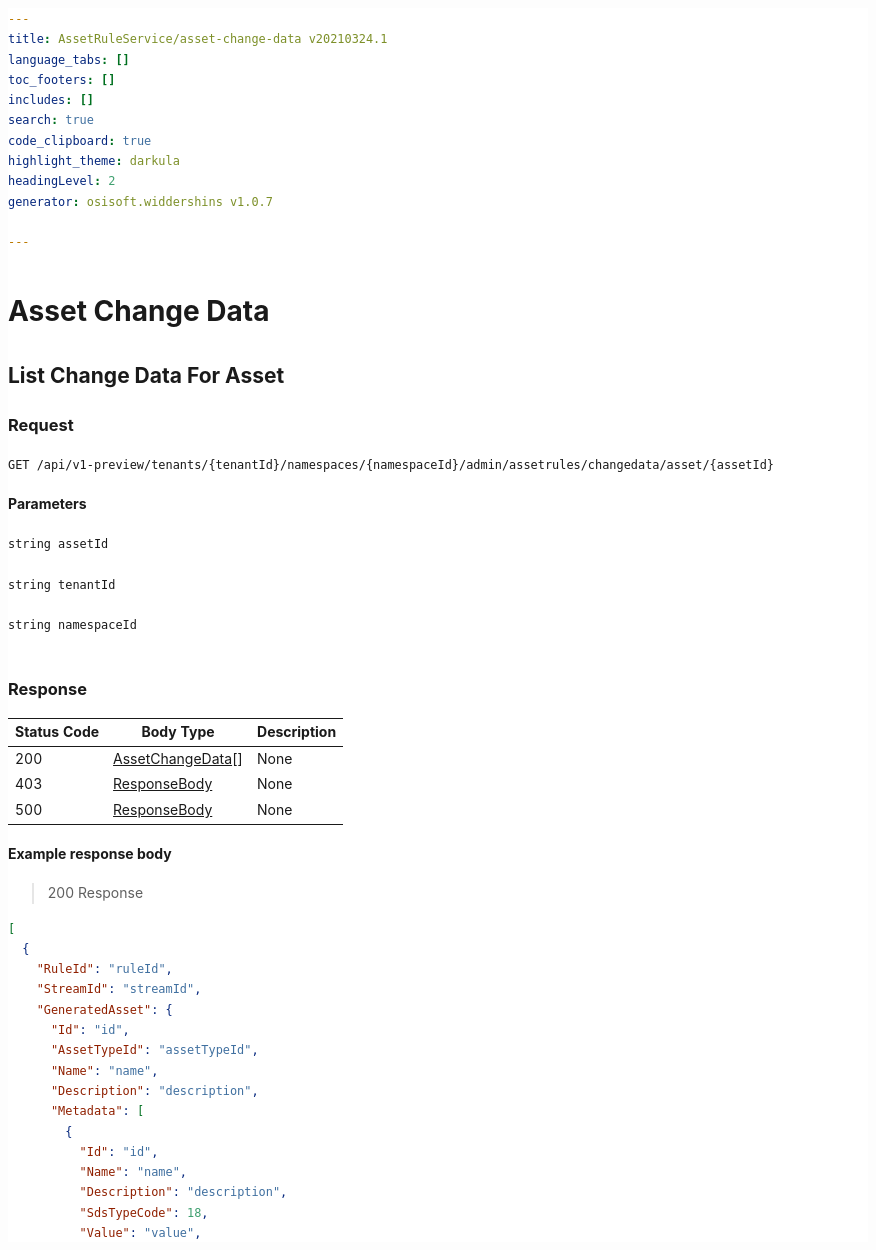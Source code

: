 ```yaml
---
title: AssetRuleService/asset-change-data v20210324.1
language_tabs: []
toc_footers: []
includes: []
search: true
code_clipboard: true
highlight_theme: darkula
headingLevel: 2
generator: osisoft.widdershins v1.0.7

---
```


# Asset Change Data

## List Change Data For Asset

<a id="opIdAssetChangeData_List Change Data For Asset"></a>

### Request
```text 
GET /api/v1-preview/tenants/{tenantId}/namespaces/{namespaceId}/admin/assetrules/changedata/asset/{assetId}
```

#### Parameters

`string assetId`
<br/><br/>`string tenantId`
<br/><br/>`string namespaceId`
<br/><br/>

### Response

|Status Code|Body Type|Description|
|---|---|---|
|200|[AssetChangeData](#schemaassetchangedata)[]|None|
|403|[ResponseBody](#schemaresponsebody)|None|
|500|[ResponseBody](#schemaresponsebody)|None|

#### Example response body
> 200 Response

```json
[
  {
    "RuleId": "ruleId",
    "StreamId": "streamId",
    "GeneratedAsset": {
      "Id": "id",
      "AssetTypeId": "assetTypeId",
      "Name": "name",
      "Description": "description",
      "Metadata": [
        {
          "Id": "id",
          "Name": "name",
          "Description": "description",
          "SdsTypeCode": 18,
          "Value": "value",
```